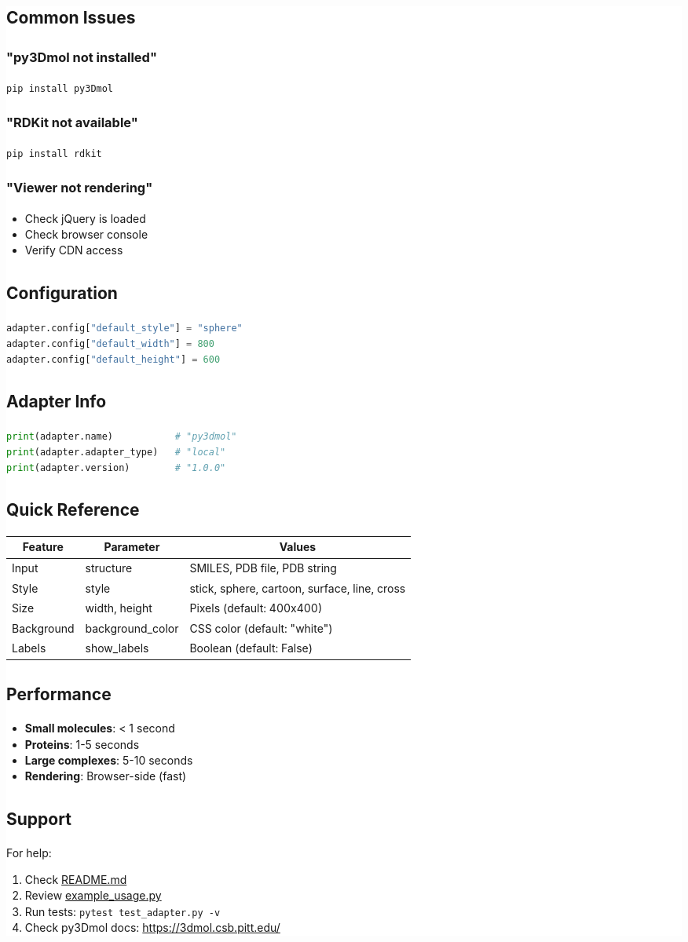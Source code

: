 ## Common Issues

### "py3Dmol not installed"
```bash
pip install py3Dmol
```

### "RDKit not available"
```bash
pip install rdkit
```

### "Viewer not rendering"
- Check jQuery is loaded
- Check browser console
- Verify CDN access

## Configuration

```python
adapter.config["default_style"] = "sphere"
adapter.config["default_width"] = 800
adapter.config["default_height"] = 600
```

## Adapter Info

```python
print(adapter.name)           # "py3dmol"
print(adapter.adapter_type)   # "local"
print(adapter.version)        # "1.0.0"
```

## Quick Reference

| Feature | Parameter | Values |
|---------|-----------|--------|
| Input | structure | SMILES, PDB file, PDB string |
| Style | style | stick, sphere, cartoon, surface, line, cross |
| Size | width, height | Pixels (default: 400x400) |
| Background | background_color | CSS color (default: "white") |
| Labels | show_labels | Boolean (default: False) |

## Performance

- **Small molecules**: < 1 second
- **Proteins**: 1-5 seconds
- **Large complexes**: 5-10 seconds
- **Rendering**: Browser-side (fast)

## Support

For help:
1. Check [README.md](README.md)
2. Review [example_usage.py](example_usage.py)
3. Run tests: `pytest test_adapter.py -v`
4. Check py3Dmol docs: https://3dmol.csb.pitt.edu/
